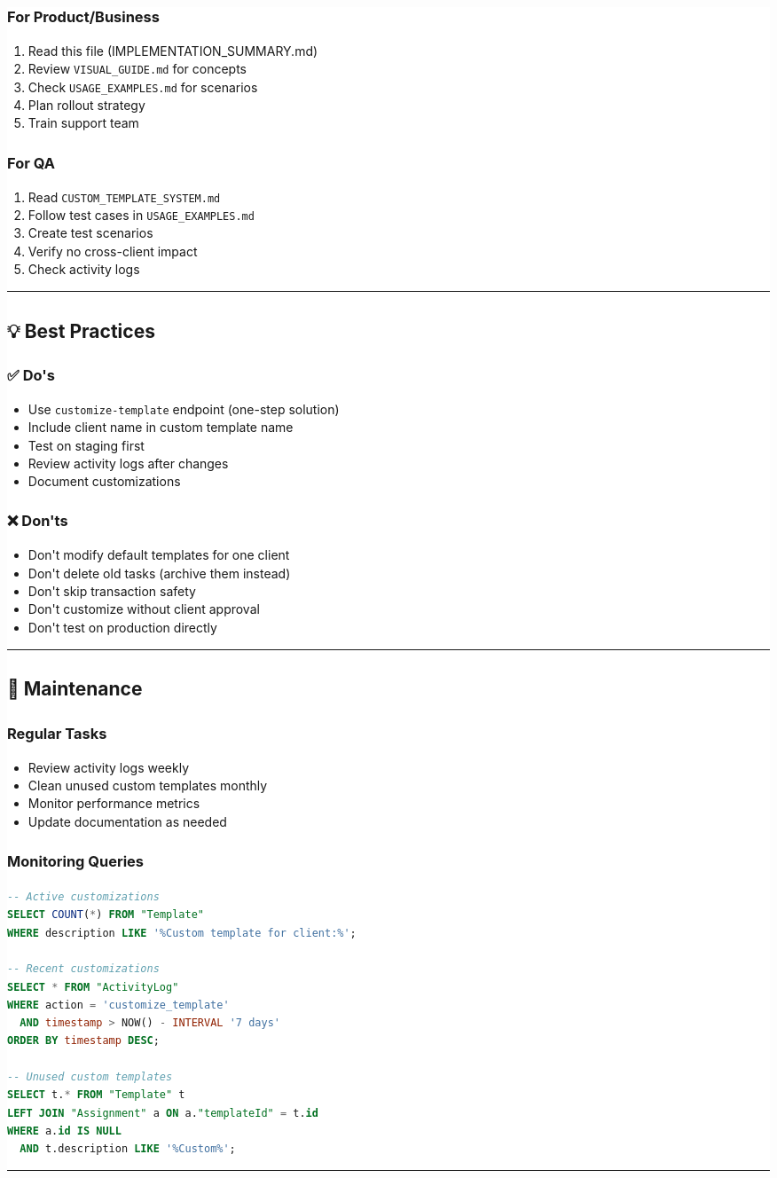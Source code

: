 ### For Product/Business
1. Read this file (IMPLEMENTATION_SUMMARY.md)
2. Review `VISUAL_GUIDE.md` for concepts
3. Check `USAGE_EXAMPLES.md` for scenarios
4. Plan rollout strategy
5. Train support team

### For QA
1. Read `CUSTOM_TEMPLATE_SYSTEM.md`
2. Follow test cases in `USAGE_EXAMPLES.md`
3. Create test scenarios
4. Verify no cross-client impact
5. Check activity logs

---

## 💡 Best Practices

### ✅ Do's
- Use `customize-template` endpoint (one-step solution)
- Include client name in custom template name
- Test on staging first
- Review activity logs after changes
- Document customizations

### ❌ Don'ts
- Don't modify default templates for one client
- Don't delete old tasks (archive them instead)
- Don't skip transaction safety
- Don't customize without client approval
- Don't test on production directly

---

## 🔧 Maintenance

### Regular Tasks
- Review activity logs weekly
- Clean unused custom templates monthly
- Monitor performance metrics
- Update documentation as needed

### Monitoring Queries
```sql
-- Active customizations
SELECT COUNT(*) FROM "Template"
WHERE description LIKE '%Custom template for client:%';

-- Recent customizations
SELECT * FROM "ActivityLog"
WHERE action = 'customize_template'
  AND timestamp > NOW() - INTERVAL '7 days'
ORDER BY timestamp DESC;

-- Unused custom templates
SELECT t.* FROM "Template" t
LEFT JOIN "Assignment" a ON a."templateId" = t.id
WHERE a.id IS NULL
  AND t.description LIKE '%Custom%';
```

---